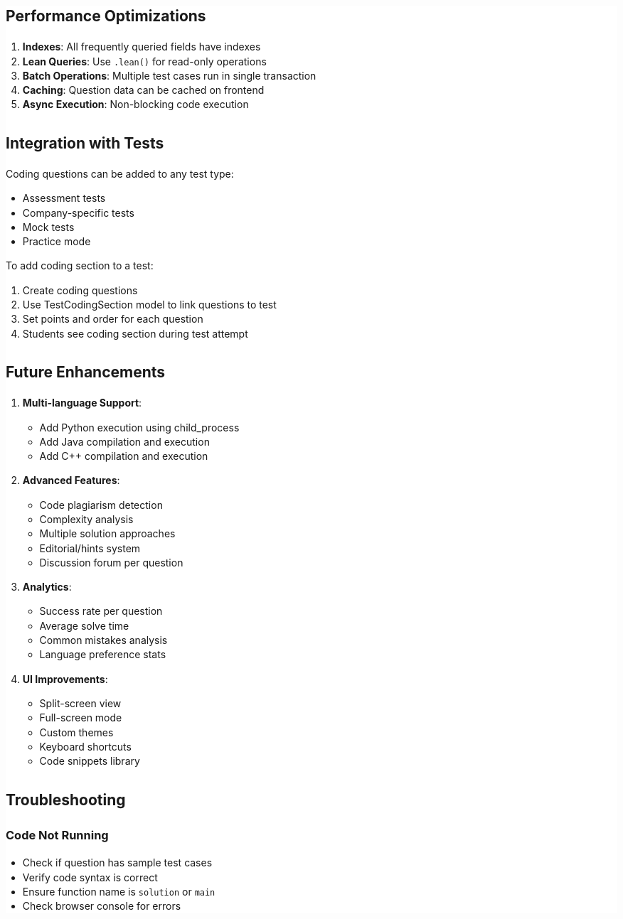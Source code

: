 ## Performance Optimizations

1. **Indexes**: All frequently queried fields have indexes
2. **Lean Queries**: Use `.lean()` for read-only operations
3. **Batch Operations**: Multiple test cases run in single transaction
4. **Caching**: Question data can be cached on frontend
5. **Async Execution**: Non-blocking code execution

## Integration with Tests

Coding questions can be added to any test type:
- Assessment tests
- Company-specific tests
- Mock tests
- Practice mode

To add coding section to a test:
1. Create coding questions
2. Use TestCodingSection model to link questions to test
3. Set points and order for each question
4. Students see coding section during test attempt

## Future Enhancements

1. **Multi-language Support**:
   - Add Python execution using child_process
   - Add Java compilation and execution
   - Add C++ compilation and execution

2. **Advanced Features**:
   - Code plagiarism detection
   - Complexity analysis
   - Multiple solution approaches
   - Editorial/hints system
   - Discussion forum per question

3. **Analytics**:
   - Success rate per question
   - Average solve time
   - Common mistakes analysis
   - Language preference stats

4. **UI Improvements**:
   - Split-screen view
   - Full-screen mode
   - Custom themes
   - Keyboard shortcuts
   - Code snippets library

## Troubleshooting

### Code Not Running
- Check if question has sample test cases
- Verify code syntax is correct
- Ensure function name is `solution` or `main`
- Check browser console for errors
